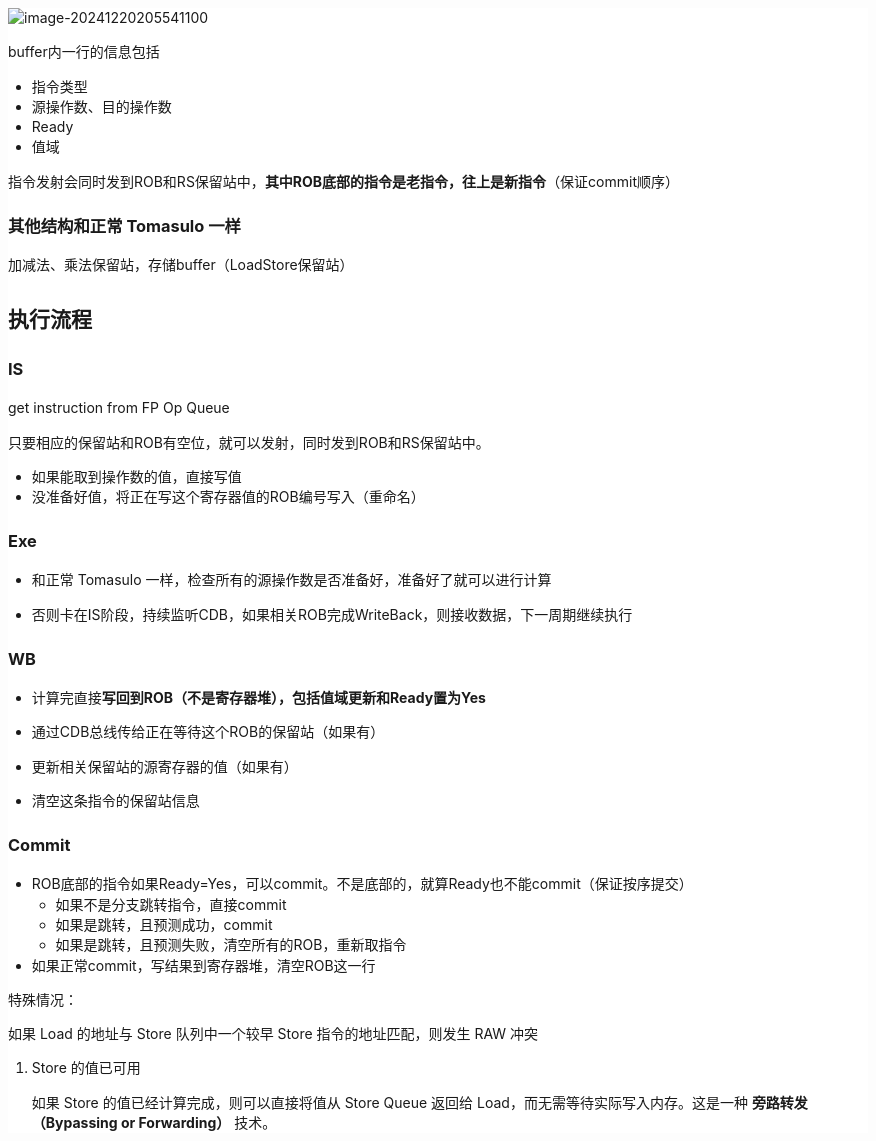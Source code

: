 ![image-20241220205541100](https://github.com/write-against-wind/write-against-wind.github.io/img/ca/image-20241220205541100.png)

buffer内一行的信息包括

* 指令类型
* 源操作数、目的操作数
* Ready
* 值域

指令发射会同时发到ROB和RS保留站中，**其中ROB底部的指令是老指令，往上是新指令**（保证commit顺序）

### 其他结构和正常 Tomasulo 一样

加减法、乘法保留站，存储buffer（LoadStore保留站）

## 执行流程

### IS

get instruction from FP Op Queue

只要相应的保留站和ROB有空位，就可以发射，同时发到ROB和RS保留站中。

* 如果能取到操作数的值，直接写值
* 没准备好值，将正在写这个寄存器值的ROB编号写入（重命名）

### Exe

* 和正常 Tomasulo 一样，检查所有的源操作数是否准备好，准备好了就可以进行计算

* 否则卡在IS阶段，持续监听CDB，如果相关ROB完成WriteBack，则接收数据，下一周期继续执行

### WB

* 计算完直接**写回到ROB（不是寄存器堆），包括值域更新和Ready置为Yes**

* 通过CDB总线传给正在等待这个ROB的保留站（如果有）
* 更新相关保留站的源寄存器的值（如果有）
* 清空这条指令的保留站信息

### Commit

* ROB底部的指令如果Ready=Yes，可以commit。不是底部的，就算Ready也不能commit（保证按序提交）
  * 如果不是分支跳转指令，直接commit
  * 如果是跳转，且预测成功，commit
  * 如果是跳转，且预测失败，清空所有的ROB，重新取指令
* 如果正常commit，写结果到寄存器堆，清空ROB这一行

特殊情况：

如果 Load 的地址与 Store 队列中一个较早 Store 指令的地址匹配，则发生 RAW 冲突

1. Store 的值已可用

   如果 Store 的值已经计算完成，则可以直接将值从 Store Queue 返回给 Load，而无需等待实际写入内存。这是一种 **旁路转发（Bypassing or Forwarding）** 技术。
